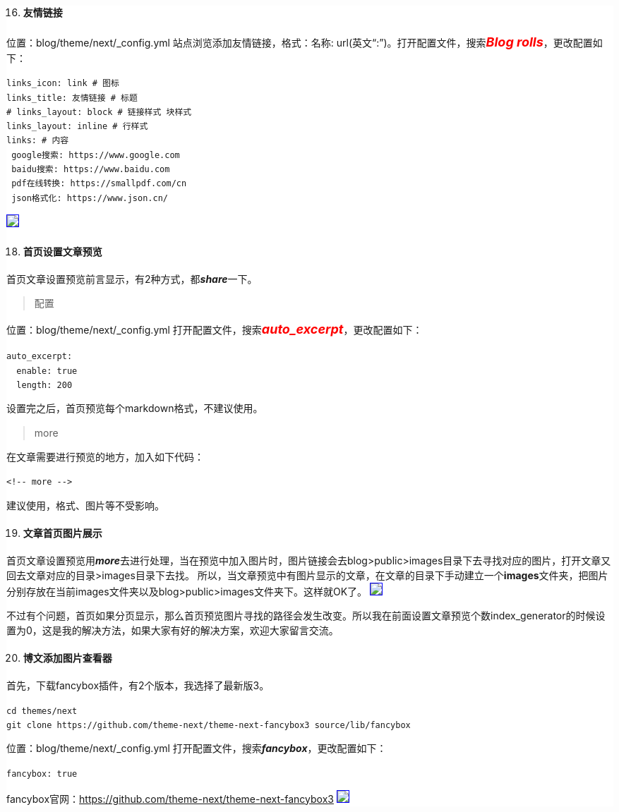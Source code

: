 16. #### 友情链接
位置：blog/theme/next/_config.yml
站点浏览添加友情链接，格式：名称: url(英文“:”)。打开配置文件，搜索<font size="4" color="red">***Blog rolls***</font>，更改配置如下：
```
links_icon: link # 图标
links_title: 友情链接 # 标题
# links_layout: block # 链接样式 块样式
links_layout: inline # 行样式
links: # 内容
 google搜索: https://www.google.com
 baidu搜索: https://www.baidu.com
 pdf在线转换: https://smallpdf.com/cn
 json格式化: https://www.json.cn/
```
<img src="next_youhua_link.png" style="border:1.5px solid blue"/>

18. #### 首页设置文章预览
首页文章设置预览前言显示，有2种方式，都***share***一下。
> 配置

位置：blog/theme/next/_config.yml
打开配置文件，搜索<font size="4" color="red">***auto_excerpt***</font>，更改配置如下：
```
auto_excerpt:
  enable: true
  length: 200
```
设置完之后，首页预览每个markdown格式，不建议使用。
> more

在文章需要进行预览的地方，加入如下代码：
```
<!-- more -->
```
建议使用，格式、图片等不受影响。

19. #### 文章首页图片展示
首页文章设置预览用***more***去进行处理，当在预览中加入图片时，图片链接会去blog>public>images目录下去寻找对应的图片，打开文章又回去文章对应的目录>images目录下去找。
所以，当文章预览中有图片显示的文章，在文章的目录下手动建立一个**images**文件夹，把图片分别存放在当前images文件夹以及blog>public>images文件夹下。这样就OK了。
<img src="next_youhua_pic.png" style="border:1.5px solid blue"/>

不过有个问题，首页如果分页显示，那么首页预览图片寻找的路径会发生改变。所以我在前面设置文章预览个数index_generator的时候设置为0，这是我的解决方法，如果大家有好的解决方案，欢迎大家留言交流。

20. #### 博文添加图片查看器
首先，下载fancybox插件，有2个版本，我选择了最新版3。
```
cd themes/next
git clone https://github.com/theme-next/theme-next-fancybox3 source/lib/fancybox
```
位置：blog/theme/next/_config.yml
打开配置文件，搜索***fancybox***，更改配置如下：
```
fancybox: true
```
fancybox官网：https://github.com/theme-next/theme-next-fancybox3
<img src="next_youhua_fangda.png" style="border:1.5px solid blue"/>
